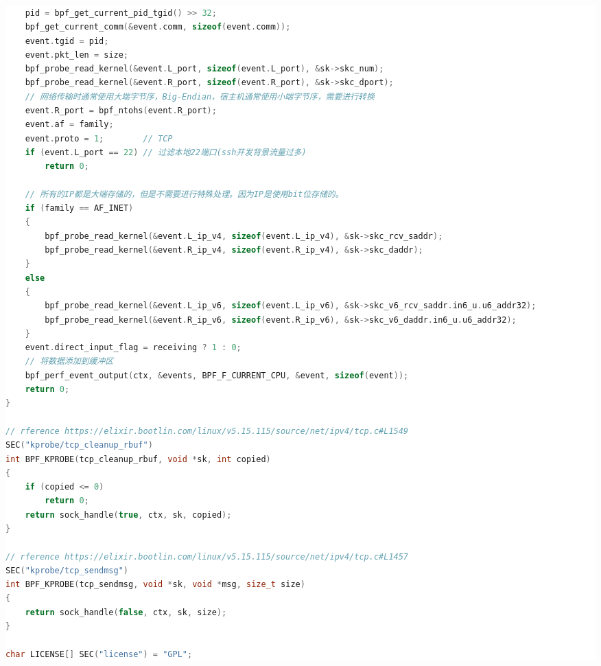 ```c
	pid = bpf_get_current_pid_tgid() >> 32;
	bpf_get_current_comm(&event.comm, sizeof(event.comm));
	event.tgid = pid;
	event.pkt_len = size;
	bpf_probe_read_kernel(&event.L_port, sizeof(event.L_port), &sk->skc_num);
	bpf_probe_read_kernel(&event.R_port, sizeof(event.R_port), &sk->skc_dport);
	// 网络传输时通常使用大端字节序，Big-Endian，宿主机通常使用小端字节序，需要进行转换
	event.R_port = bpf_ntohs(event.R_port);
	event.af = family;
	event.proto = 1;		// TCP
	if (event.L_port == 22) // 过滤本地22端口(ssh开发背景流量过多)
		return 0;
	
	// 所有的IP都是大端存储的，但是不需要进行特殊处理。因为IP是使用bit位存储的。
	if (family == AF_INET)
	{
		bpf_probe_read_kernel(&event.L_ip_v4, sizeof(event.L_ip_v4), &sk->skc_rcv_saddr);
		bpf_probe_read_kernel(&event.R_ip_v4, sizeof(event.R_ip_v4), &sk->skc_daddr);
	}
	else
	{
		bpf_probe_read_kernel(&event.L_ip_v6, sizeof(event.L_ip_v6), &sk->skc_v6_rcv_saddr.in6_u.u6_addr32);
		bpf_probe_read_kernel(&event.R_ip_v6, sizeof(event.R_ip_v6), &sk->skc_v6_daddr.in6_u.u6_addr32);
	}
	event.direct_input_flag = receiving ? 1 : 0;
	// 将数据添加到缓冲区
	bpf_perf_event_output(ctx, &events, BPF_F_CURRENT_CPU, &event, sizeof(event));
	return 0;
}

// rference https://elixir.bootlin.com/linux/v5.15.115/source/net/ipv4/tcp.c#L1549
SEC("kprobe/tcp_cleanup_rbuf")
int BPF_KPROBE(tcp_cleanup_rbuf, void *sk, int copied)
{
	if (copied <= 0)
		return 0;
	return sock_handle(true, ctx, sk, copied);
}

// rference https://elixir.bootlin.com/linux/v5.15.115/source/net/ipv4/tcp.c#L1457
SEC("kprobe/tcp_sendmsg")
int BPF_KPROBE(tcp_sendmsg, void *sk, void *msg, size_t size)
{
	return sock_handle(false, ctx, sk, size);
}

char LICENSE[] SEC("license") = "GPL";
```
